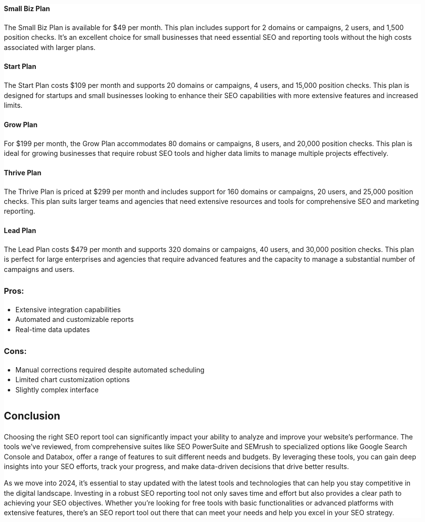 #### Small Biz Plan

The Small Biz Plan is available for $49 per month. This plan includes support for 2 domains or campaigns, 2 users, and 1,500 position checks. It’s an excellent choice for small businesses that need essential SEO and reporting tools without the high costs associated with larger plans.

#### Start Plan

The Start Plan costs $109 per month and supports 20 domains or campaigns, 4 users, and 15,000 position checks. This plan is designed for startups and small businesses looking to enhance their SEO capabilities with more extensive features and increased limits.

#### Grow Plan

For $199 per month, the Grow Plan accommodates 80 domains or campaigns, 8 users, and 20,000 position checks. This plan is ideal for growing businesses that require robust SEO tools and higher data limits to manage multiple projects effectively.

#### Thrive Plan

The Thrive Plan is priced at $299 per month and includes support for 160 domains or campaigns, 20 users, and 25,000 position checks. This plan suits larger teams and agencies that need extensive resources and tools for comprehensive SEO and marketing reporting.

#### Lead Plan

The Lead Plan costs $479 per month and supports 320 domains or campaigns, 40 users, and 30,000 position checks. This plan is perfect for large enterprises and agencies that require advanced features and the capacity to manage a substantial number of campaigns and users.

### Pros:

* Extensive integration capabilities
* Automated and customizable reports
* Real-time data updates

### Cons:

* Manual corrections required despite automated scheduling
* Limited chart customization options
* Slightly complex interface

## Conclusion

Choosing the right SEO report tool can significantly impact your ability to analyze and improve your website’s performance. The tools we’ve reviewed, from comprehensive suites like SEO PowerSuite and SEMrush to specialized options like Google Search Console and Databox, offer a range of features to suit different needs and budgets. By leveraging these tools, you can gain deep insights into your SEO efforts, track your progress, and make data-driven decisions that drive better results.

As we move into 2024, it’s essential to stay updated with the latest tools and technologies that can help you stay competitive in the digital landscape. Investing in a robust SEO reporting tool not only saves time and effort but also provides a clear path to achieving your SEO objectives. Whether you’re looking for free tools with basic functionalities or advanced platforms with extensive features, there’s an SEO report tool out there that can meet your needs and help you excel in your SEO strategy.
